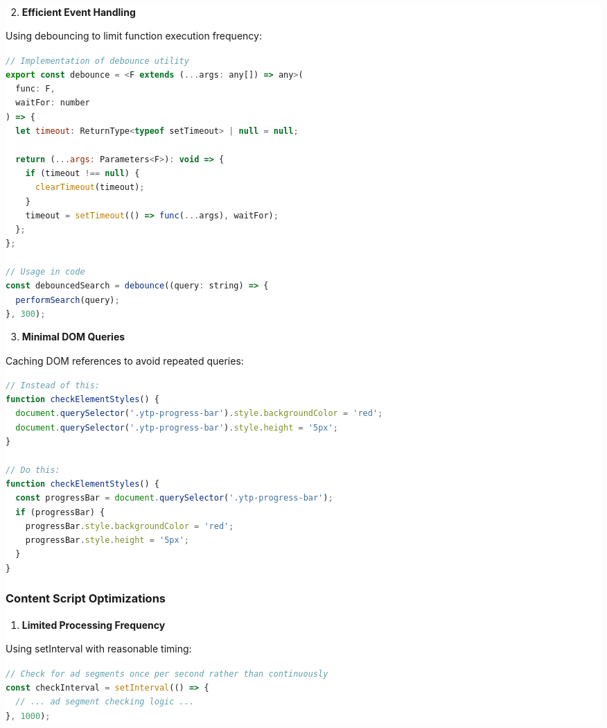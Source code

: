 2. **Efficient Event Handling**

Using debouncing to limit function execution frequency:

```javascript
// Implementation of debounce utility
export const debounce = <F extends (...args: any[]) => any>(
  func: F,
  waitFor: number
) => {
  let timeout: ReturnType<typeof setTimeout> | null = null;

  return (...args: Parameters<F>): void => {
    if (timeout !== null) {
      clearTimeout(timeout);
    }
    timeout = setTimeout(() => func(...args), waitFor);
  };
};

// Usage in code
const debouncedSearch = debounce((query: string) => {
  performSearch(query);
}, 300);
```

3. **Minimal DOM Queries**

Caching DOM references to avoid repeated queries:

```javascript
// Instead of this:
function checkElementStyles() {
  document.querySelector('.ytp-progress-bar').style.backgroundColor = 'red';
  document.querySelector('.ytp-progress-bar').style.height = '5px';
}

// Do this:
function checkElementStyles() {
  const progressBar = document.querySelector('.ytp-progress-bar');
  if (progressBar) {
    progressBar.style.backgroundColor = 'red';
    progressBar.style.height = '5px';
  }
}
```

### Content Script Optimizations

1. **Limited Processing Frequency**

Using setInterval with reasonable timing:

```javascript
// Check for ad segments once per second rather than continuously
const checkInterval = setInterval(() => {
  // ... ad segment checking logic ...
}, 1000);
```
